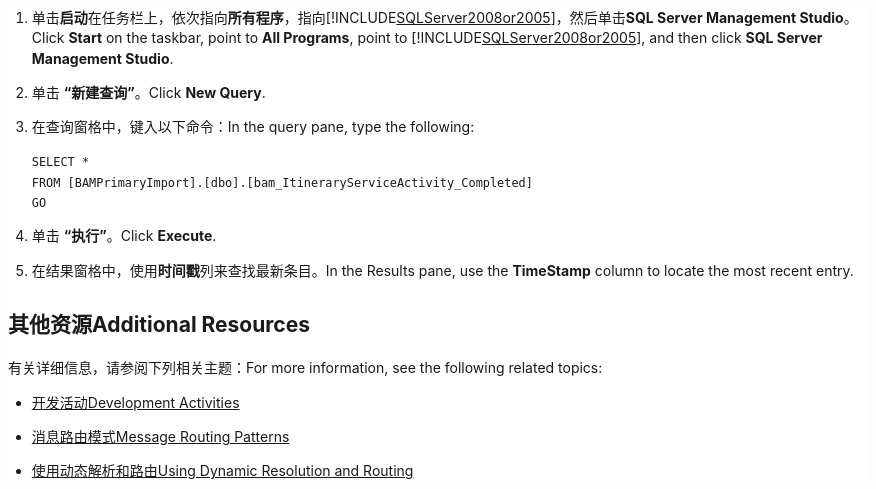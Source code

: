 1. <span data-ttu-id="a035b-203">单击**启动**在任务栏上，依次指向**所有程序**，指向[!INCLUDE[SQLServer2008or2005](../includes/sqlserver2008or2005-md.md)]，然后单击**SQL Server Management Studio**。</span><span class="sxs-lookup"><span data-stu-id="a035b-203">Click **Start** on the taskbar, point to **All Programs**, point to [!INCLUDE[SQLServer2008or2005](../includes/sqlserver2008or2005-md.md)], and then click **SQL Server Management Studio**.</span></span>  
  
2. <span data-ttu-id="a035b-204">单击 **“新建查询”**。</span><span class="sxs-lookup"><span data-stu-id="a035b-204">Click **New Query**.</span></span>  
  
3. <span data-ttu-id="a035b-205">在查询窗格中，键入以下命令：</span><span class="sxs-lookup"><span data-stu-id="a035b-205">In the query pane, type the following:</span></span>  
  
   ```  
   SELECT *  
   FROM [BAMPrimaryImport].[dbo].[bam_ItineraryServiceActivity_Completed]  
   GO  
   ```  
  
4. <span data-ttu-id="a035b-206">单击 **“执行”**。</span><span class="sxs-lookup"><span data-stu-id="a035b-206">Click **Execute**.</span></span>  
  
5. <span data-ttu-id="a035b-207">在结果窗格中，使用**时间戳**列来查找最新条目。</span><span class="sxs-lookup"><span data-stu-id="a035b-207">In the Results pane, use the **TimeStamp** column to locate the most recent entry.</span></span>  
  
## <a name="additional-resources"></a><span data-ttu-id="a035b-208">其他资源</span><span class="sxs-lookup"><span data-stu-id="a035b-208">Additional Resources</span></span>  
 <span data-ttu-id="a035b-209">有关详细信息，请参阅下列相关主题：</span><span class="sxs-lookup"><span data-stu-id="a035b-209">For more information, see the following related topics:</span></span>  
  
-   [<span data-ttu-id="a035b-210">开发活动</span><span class="sxs-lookup"><span data-stu-id="a035b-210">Development Activities</span></span>](../esb-toolkit/development-activities.md)  
  
-   [<span data-ttu-id="a035b-211">消息路由模式</span><span class="sxs-lookup"><span data-stu-id="a035b-211">Message Routing Patterns</span></span>](../esb-toolkit/message-routing-patterns.md)  
  
-   [<span data-ttu-id="a035b-212">使用动态解析和路由</span><span class="sxs-lookup"><span data-stu-id="a035b-212">Using Dynamic Resolution and Routing</span></span>](../esb-toolkit/using-dynamic-resolution-and-routing.md)